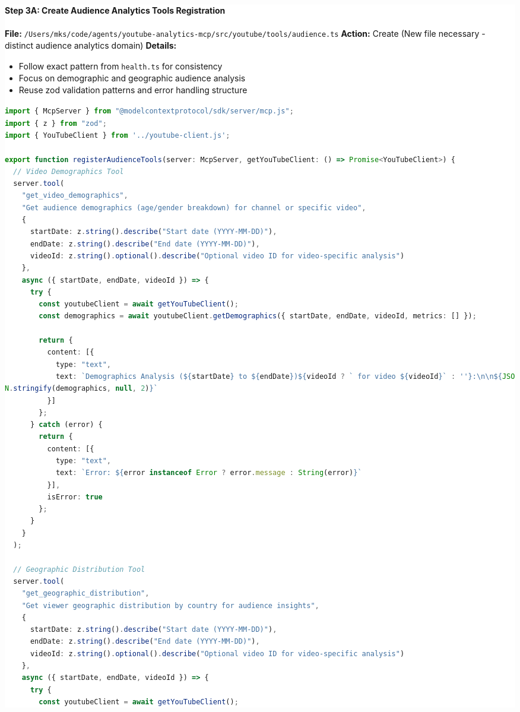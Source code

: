 ```typescript
```

#### Step 3A: Create Audience Analytics Tools Registration
**File:** `/Users/mks/code/agents/youtube-analytics-mcp/src/youtube/tools/audience.ts`
**Action:** Create (New file necessary - distinct audience analytics domain)
**Details:**
- Follow exact pattern from `health.ts` for consistency
- Focus on demographic and geographic audience analysis
- Reuse zod validation patterns and error handling structure

```typescript
import { McpServer } from "@modelcontextprotocol/sdk/server/mcp.js";
import { z } from "zod";
import { YouTubeClient } from '../youtube-client.js';

export function registerAudienceTools(server: McpServer, getYouTubeClient: () => Promise<YouTubeClient>) {
  // Video Demographics Tool
  server.tool(
    "get_video_demographics",
    "Get audience demographics (age/gender breakdown) for channel or specific video",
    {
      startDate: z.string().describe("Start date (YYYY-MM-DD)"),
      endDate: z.string().describe("End date (YYYY-MM-DD)"),
      videoId: z.string().optional().describe("Optional video ID for video-specific analysis")
    },
    async ({ startDate, endDate, videoId }) => {
      try {
        const youtubeClient = await getYouTubeClient();
        const demographics = await youtubeClient.getDemographics({ startDate, endDate, videoId, metrics: [] });
        
        return {
          content: [{
            type: "text",
            text: `Demographics Analysis (${startDate} to ${endDate})${videoId ? ` for video ${videoId}` : ''}:\n\n${JSON.stringify(demographics, null, 2)}`
          }]
        };
      } catch (error) {
        return {
          content: [{
            type: "text",
            text: `Error: ${error instanceof Error ? error.message : String(error)}`
          }],
          isError: true
        };
      }
    }
  );

  // Geographic Distribution Tool
  server.tool(
    "get_geographic_distribution",
    "Get viewer geographic distribution by country for audience insights",
    {
      startDate: z.string().describe("Start date (YYYY-MM-DD)"),
      endDate: z.string().describe("End date (YYYY-MM-DD)"),
      videoId: z.string().optional().describe("Optional video ID for video-specific analysis")
    },
    async ({ startDate, endDate, videoId }) => {
      try {
        const youtubeClient = await getYouTubeClient();
```